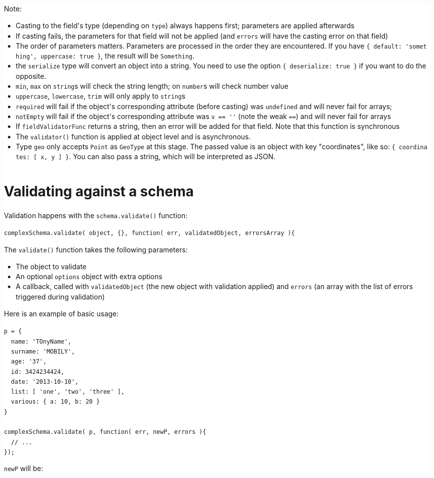 Note:

 * Casting to the field's type (depending on `type`) always happens first; parameters are applied afterwards
 * If casting fails, the parameters for that field will not be applied (and `errors` will have the casting error on that field)
 * The order of parameters matters. Parameters are processed in the order they are encountered. If you have `{ default: 'something', uppercase: true }`, the result will be `Something`.
 * the `serialize` type will convert an object into a string. You need to use the option `{ deserialize: true }` if you want to do the opposite.
 * `min`, `max` on `string`s will check the string length; on `number`s will check number value
 * `uppercase`, `lowercase`, `trim` will only apply to `string`s
 * `required` will fail if the  object's corresponding attribute (before casting) was `undefined` and will never fail for arrays;
 * `notEmpty` will fail if the  object's corresponding attribute was `v == ''` (note the weak `==`) and will never fail for arrays
 * If `fieldValidatorFunc` returns a string, then an error will be added for that field. Note that this function is synchronous
 * The `validator()` function is applied at object level and is asynchronous.
 * Type `geo` only accepts `Point` as `GeoType` at this stage. The passed value is an object with key "coordinates", like so: `{ coordinates: [ x, y ] }`. You can also pass a string, which will be interpreted as JSON.



# Validating against a schema

Validation happens with the `schema.validate()` function:

    complexSchema.validate( object, {}, function( err, validatedObject, errorsArray ){

The `validate()` function takes the following parameters:

 * The object to validate
 * An optional `options` object with extra options
 * A callback, called with `validatedObject` (the new object with validation applied) and `errors` (an array with the list of errors triggered during validation)

Here is an example of basic usage:

    p = {
      name: 'TOnyName',
      surname: 'MOBILY',
      age: '37',
      id: 3424234424,
      date: '2013-10-10',
      list: [ 'one', 'two', 'three' ],
      various: { a: 10, b: 20 }
    }

    complexSchema.validate( p, function( err, newP, errors ){
      // ...
    });

`newP` will be:
